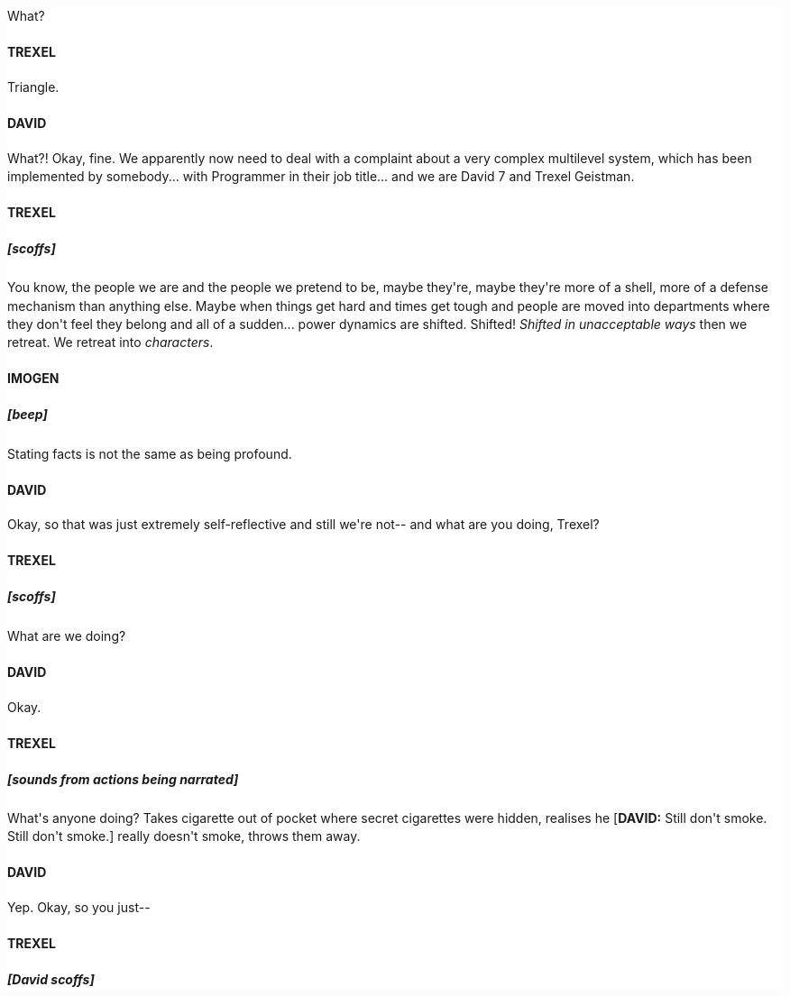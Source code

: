 What?

#### TREXEL

Triangle.

#### DAVID

What?! Okay, fine. We apparently now need to deal with a complaint about a very complex multilevel system, which has been implemented by somebody... with Programmer in their job title... and we are David 7 and Trexel Geistman.

#### TREXEL

##### [scoffs]

You know, the people we are and the people we pretend to be, maybe they're, maybe they're more of a shell, more of a defense mechanism than anything else. Maybe when things get hard and times get tough and people are moved into departments where they don't feel they belong and all of a sudden... power dynamics are shifted. Shifted! *Shifted in unacceptable ways* then we retreat. We retreat into *characters*.

#### IMOGEN

##### [beep]

Stating facts is not the same as being profound.

#### DAVID

Okay, so that was just extremely self-reflective and still we're not-- and what are you doing, Trexel?

#### TREXEL

##### [scoffs]

What are we doing?

#### DAVID

Okay.

#### TREXEL

##### [sounds from actions being narrated]

What's anyone doing? Takes cigarette out of pocket where secret cigarettes were hidden, realises he [__DAVID:__ Still don't smoke. Still don't smoke.] really doesn't smoke, throws them away.

#### DAVID

Yep. Okay, so you just--

#### TREXEL

##### [David scoffs]
